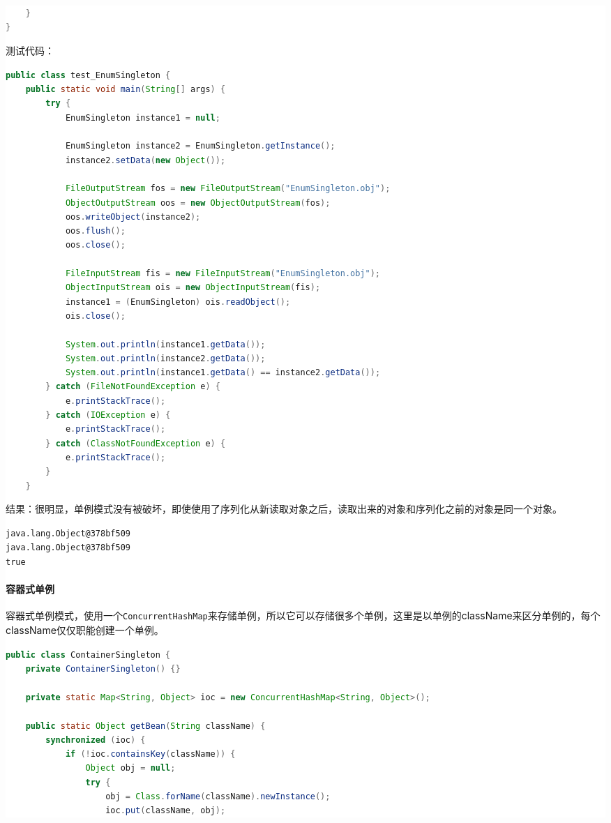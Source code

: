 ```java
    }
}
```



测试代码：

```java
public class test_EnumSingleton {
    public static void main(String[] args) {
        try {
            EnumSingleton instance1 = null;

            EnumSingleton instance2 = EnumSingleton.getInstance();
            instance2.setData(new Object());

            FileOutputStream fos = new FileOutputStream("EnumSingleton.obj");
            ObjectOutputStream oos = new ObjectOutputStream(fos);
            oos.writeObject(instance2);
            oos.flush();
            oos.close();

            FileInputStream fis = new FileInputStream("EnumSingleton.obj");
            ObjectInputStream ois = new ObjectInputStream(fis);
            instance1 = (EnumSingleton) ois.readObject();
            ois.close();

            System.out.println(instance1.getData());
            System.out.println(instance2.getData());
            System.out.println(instance1.getData() == instance2.getData());
        } catch (FileNotFoundException e) {
            e.printStackTrace();
        } catch (IOException e) {
            e.printStackTrace();
        } catch (ClassNotFoundException e) {
            e.printStackTrace();
        }
    }
```

结果：很明显，单例模式没有被破坏，即使使用了序列化从新读取对象之后，读取出来的对象和序列化之前的对象是同一个对象。

```
java.lang.Object@378bf509
java.lang.Object@378bf509
true
```



#### 容器式单例

容器式单例模式，使用一个`ConcurrentHashMap`来存储单例，所以它可以存储很多个单例，这里是以单例的className来区分单例的，每个className仅仅职能创建一个单例。

```java
public class ContainerSingleton {
    private ContainerSingleton() {}
    
    private static Map<String, Object> ioc = new ConcurrentHashMap<String, Object>();
    
    public static Object getBean(String className) {
        synchronized (ioc) {
            if (!ioc.containsKey(className)) {
                Object obj = null;
                try {
                    obj = Class.forName(className).newInstance();
                    ioc.put(className, obj);
```